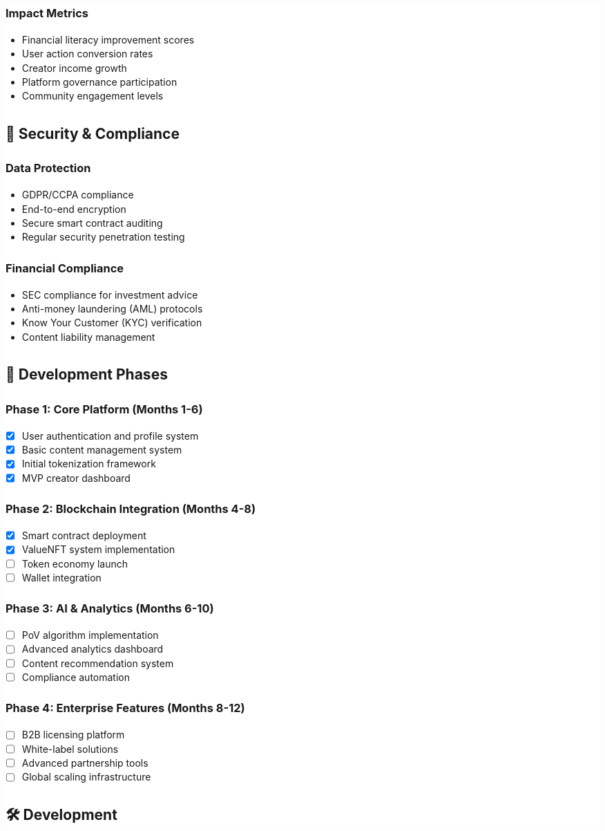 ### Impact Metrics  
- Financial literacy improvement scores
- User action conversion rates
- Creator income growth
- Platform governance participation
- Community engagement levels

## 🔐 Security & Compliance

### Data Protection
- GDPR/CCPA compliance
- End-to-end encryption
- Secure smart contract auditing
- Regular security penetration testing

### Financial Compliance
- SEC compliance for investment advice
- Anti-money laundering (AML) protocols
- Know Your Customer (KYC) verification
- Content liability management

## 🎯 Development Phases

### Phase 1: Core Platform (Months 1-6)
- [x] User authentication and profile system
- [x] Basic content management system
- [x] Initial tokenization framework
- [x] MVP creator dashboard

### Phase 2: Blockchain Integration (Months 4-8)
- [x] Smart contract deployment
- [x] ValueNFT system implementation
- [ ] Token economy launch
- [ ] Wallet integration

### Phase 3: AI & Analytics (Months 6-10)
- [ ] PoV algorithm implementation
- [ ] Advanced analytics dashboard
- [ ] Content recommendation system
- [ ] Compliance automation

### Phase 4: Enterprise Features (Months 8-12)
- [ ] B2B licensing platform
- [ ] White-label solutions
- [ ] Advanced partnership tools
- [ ] Global scaling infrastructure

## 🛠️ Development
